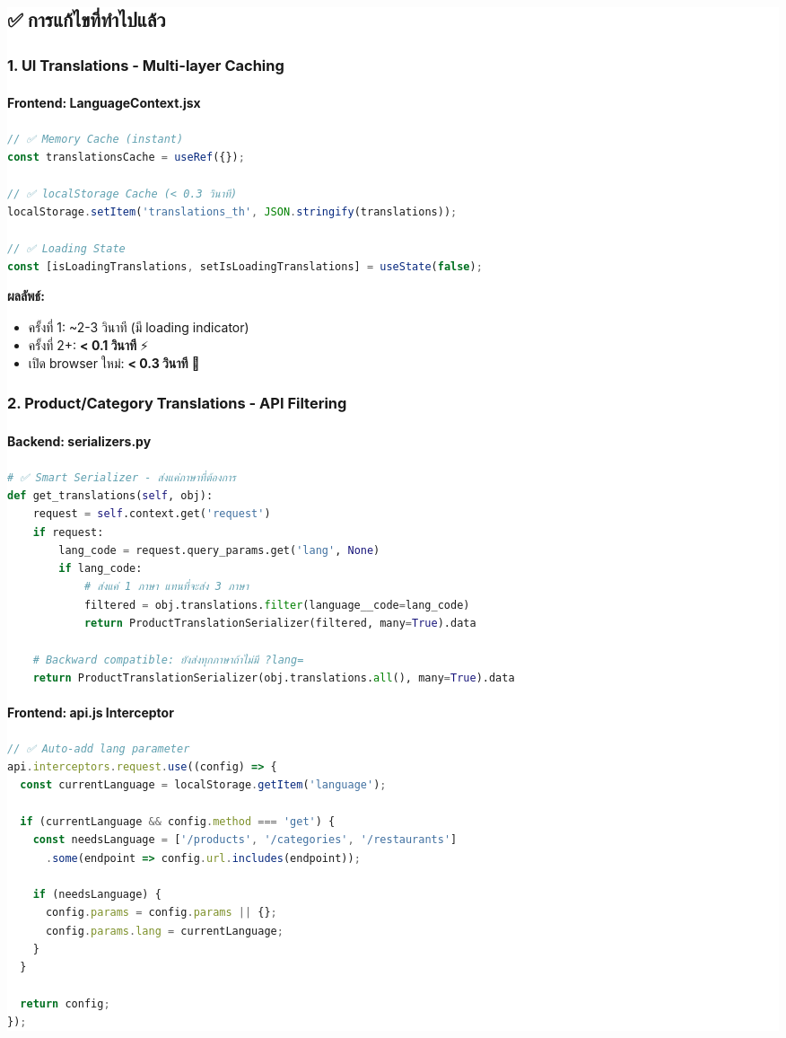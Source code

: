 
## ✅ การแก้ไขที่ทำไปแล้ว

### 1. UI Translations - Multi-layer Caching

#### **Frontend: LanguageContext.jsx**
```javascript
// ✅ Memory Cache (instant)
const translationsCache = useRef({});

// ✅ localStorage Cache (< 0.3 วินาที)
localStorage.setItem('translations_th', JSON.stringify(translations));

// ✅ Loading State
const [isLoadingTranslations, setIsLoadingTranslations] = useState(false);
```

**ผลลัพธ์:**
- ครั้งที่ 1: ~2-3 วินาที (มี loading indicator)
- ครั้งที่ 2+: **< 0.1 วินาที** ⚡
- เปิด browser ใหม่: **< 0.3 วินาที** 💾

### 2. Product/Category Translations - API Filtering

#### **Backend: serializers.py**
```python
# ✅ Smart Serializer - ส่งแค่ภาษาที่ต้องการ
def get_translations(self, obj):
    request = self.context.get('request')
    if request:
        lang_code = request.query_params.get('lang', None)
        if lang_code:
            # ส่งแค่ 1 ภาษา แทนที่จะส่ง 3 ภาษา
            filtered = obj.translations.filter(language__code=lang_code)
            return ProductTranslationSerializer(filtered, many=True).data
    
    # Backward compatible: ยังส่งทุกภาษาถ้าไม่มี ?lang=
    return ProductTranslationSerializer(obj.translations.all(), many=True).data
```

#### **Frontend: api.js Interceptor**
```javascript
// ✅ Auto-add lang parameter
api.interceptors.request.use((config) => {
  const currentLanguage = localStorage.getItem('language');
  
  if (currentLanguage && config.method === 'get') {
    const needsLanguage = ['/products', '/categories', '/restaurants']
      .some(endpoint => config.url.includes(endpoint));
    
    if (needsLanguage) {
      config.params = config.params || {};
      config.params.lang = currentLanguage;
    }
  }
  
  return config;
});
```
